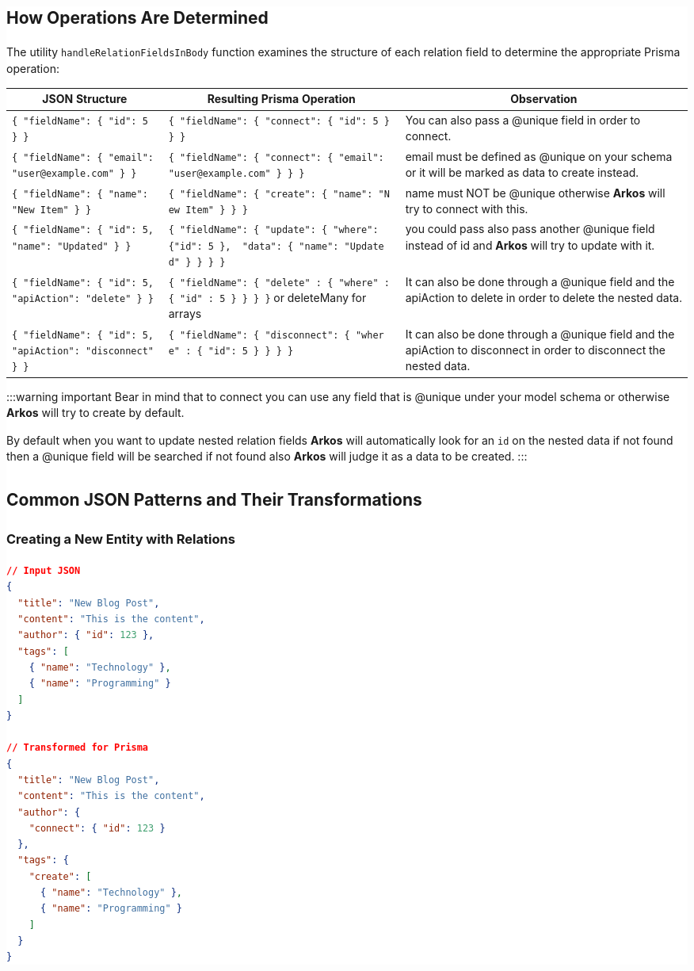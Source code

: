 
## How Operations Are Determined

The utility `handleRelationFieldsInBody` function examines the structure of each relation field to determine the appropriate Prisma operation:

| JSON Structure                                            | Resulting Prisma Operation                                                               | Observation                                                                                                         |
| --------------------------------------------------------- | ---------------------------------------------------------------------------------------- | ------------------------------------------------------------------------------------------------------------------- |
| `{ "fieldName": { "id": 5 } }`                            | `{ "fieldName": { "connect": { "id": 5 } } }`                                            | You can also pass a @unique field in order to connect.                                                              |
| `{ "fieldName": { "email": "user@example.com" } }`        | `{ "fieldName": { "connect": { "email": "user@example.com" } } }`                        | email must be defined as @unique on your schema or it will be marked as data to create instead.                     |
| `{ "fieldName": { "name": "New Item" } }`                 | `{ "fieldName": { "create": { "name": "New Item" } } } `                                 | name must NOT be @unique otherwise **Arkos** will try to connect with this.                                         |
| `{ "fieldName": { "id": 5, "name": "Updated" } }`         | `{ "fieldName": { "update": { "where": {"id": 5 },  "data": { "name": "Updated" } } } }` | you could pass also pass another @unique field instead of id and **Arkos** will try to update with it.              |
| `{ "fieldName": { "id": 5, "apiAction": "delete" } }`     | `{ "fieldName": { "delete" : { "where" : { "id" : 5 } } } }` or deleteMany for arrays    | It can also be done through a @unique field and the apiAction to delete in order to delete the nested data.         |
| `{ "fieldName": { "id": 5, "apiAction": "disconnect" } }` | `{ "fieldName": { "disconnect": { "where" : { "id": 5 } } } }`                           | It can also be done through a @unique field and the apiAction to disconnect in order to disconnect the nested data. |

:::warning important
Bear in mind that to connect you can use any field that is @unique under your model schema or otherwise **Arkos** will try to create by default.

By default when you want to update nested relation fields **Arkos** will automatically look for an `id` on the nested data if not found then a @unique field will be searched if not found also **Arkos** will judge it as a data to be created.
:::

## Common JSON Patterns and Their Transformations

### Creating a New Entity with Relations

```json
// Input JSON
{
  "title": "New Blog Post",
  "content": "This is the content",
  "author": { "id": 123 },
  "tags": [
    { "name": "Technology" },
    { "name": "Programming" }
  ]
}

// Transformed for Prisma
{
  "title": "New Blog Post",
  "content": "This is the content",
  "author": {
    "connect": { "id": 123 }
  },
  "tags": {
    "create": [
      { "name": "Technology" },
      { "name": "Programming" }
    ]
  }
}
```
